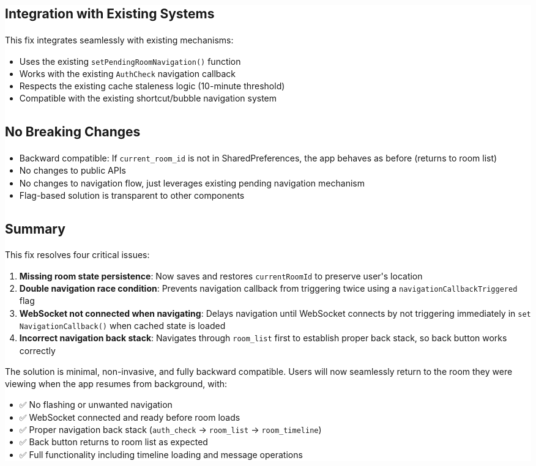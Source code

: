 ## Integration with Existing Systems

This fix integrates seamlessly with existing mechanisms:
- Uses the existing `setPendingRoomNavigation()` function
- Works with the existing `AuthCheck` navigation callback
- Respects the existing cache staleness logic (10-minute threshold)
- Compatible with the existing shortcut/bubble navigation system

## No Breaking Changes

- Backward compatible: If `current_room_id` is not in SharedPreferences, the app behaves as before (returns to room list)
- No changes to public APIs
- No changes to navigation flow, just leverages existing pending navigation mechanism
- Flag-based solution is transparent to other components

## Summary

This fix resolves four critical issues:

1. **Missing room state persistence**: Now saves and restores `currentRoomId` to preserve user's location
2. **Double navigation race condition**: Prevents navigation callback from triggering twice using a `navigationCallbackTriggered` flag
3. **WebSocket not connected when navigating**: Delays navigation until WebSocket connects by not triggering immediately in `setNavigationCallback()` when cached state is loaded
4. **Incorrect navigation back stack**: Navigates through `room_list` first to establish proper back stack, so back button works correctly

The solution is minimal, non-invasive, and fully backward compatible. Users will now seamlessly return to the room they were viewing when the app resumes from background, with:
- ✅ No flashing or unwanted navigation
- ✅ WebSocket connected and ready before room loads
- ✅ Proper navigation back stack (`auth_check` → `room_list` → `room_timeline`)
- ✅ Back button returns to room list as expected
- ✅ Full functionality including timeline loading and message operations

